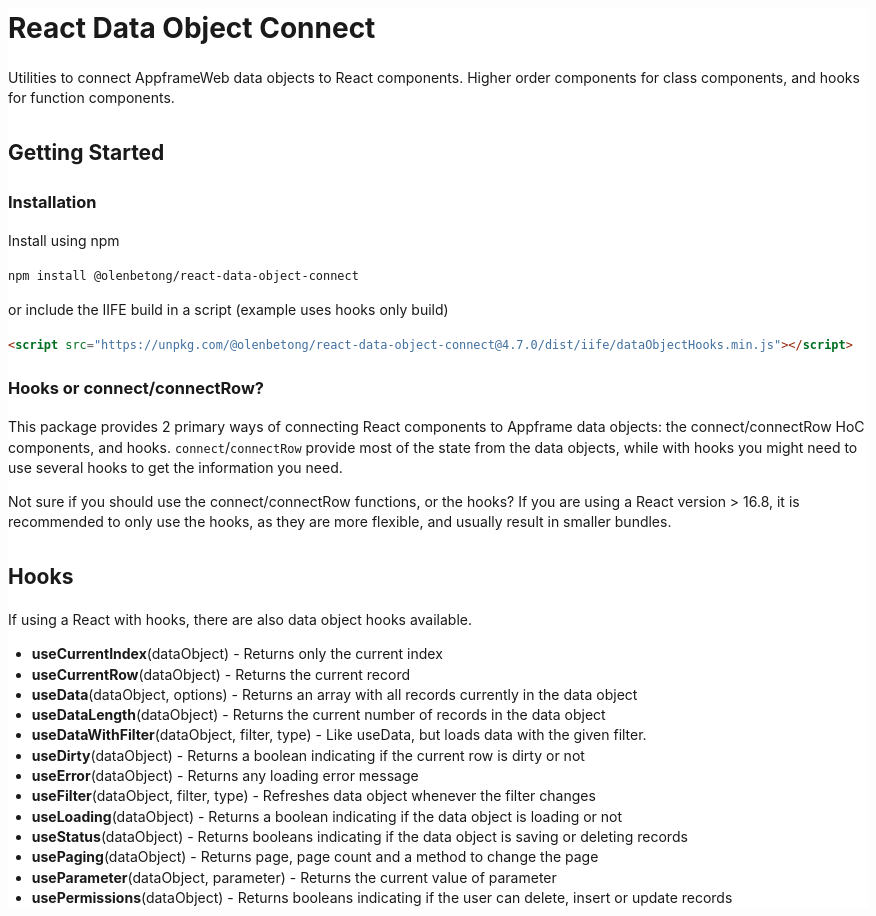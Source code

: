 # React Data Object Connect

Utilities to connect AppframeWeb data objects to React components. Higher order
components for class components, and hooks for function components.

## Getting Started

### Installation

Install using npm

```sh
npm install @olenbetong/react-data-object-connect
```

or include the IIFE build in a script (example uses hooks only build)

```html
<script src="https://unpkg.com/@olenbetong/react-data-object-connect@4.7.0/dist/iife/dataObjectHooks.min.js"></script>
```

### Hooks or connect/connectRow?

This package provides 2 primary ways of connecting React components to Appframe
data objects: the connect/connectRow HoC components, and hooks.
`connect`/`connectRow` provide most of the state from the data objects, while
with hooks you might need to use several hooks to get the information you need.

Not sure if you should use the connect/connectRow functions, or the hooks? If
you are using a React version > 16.8, it is recommended to only use the hooks,
as they are more flexible, and usually result in smaller bundles.

## Hooks

If using a React with hooks, there are also data object hooks available.

- **useCurrentIndex**(dataObject) - Returns only the current index
- **useCurrentRow**(dataObject) - Returns the current record
- **useData**(dataObject, options) - Returns an array with all records currently
  in the data object
- **useDataLength**(dataObject) - Returns the current number of records in the
  data object
- **useDataWithFilter**(dataObject, filter, type) - Like useData, but loads data
  with the given filter.
- **useDirty**(dataObject) - Returns a boolean indicating if the current row is
  dirty or not
- **useError**(dataObject) - Returns any loading error message
- **useFilter**(dataObject, filter, type) - Refreshes data object whenever the
  filter changes
- **useLoading**(dataObject) - Returns a boolean indicating if the data object
  is loading or not
- **useStatus**(dataObject) - Returns booleans indicating if the data object is
  saving or deleting records
- **usePaging**(dataObject) - Returns page, page count and a method to change
  the page
- **useParameter**(dataObject, parameter) - Returns the current value of
  parameter
- **usePermissions**(dataObject) - Returns booleans indicating if the user can
  delete, insert or update records
